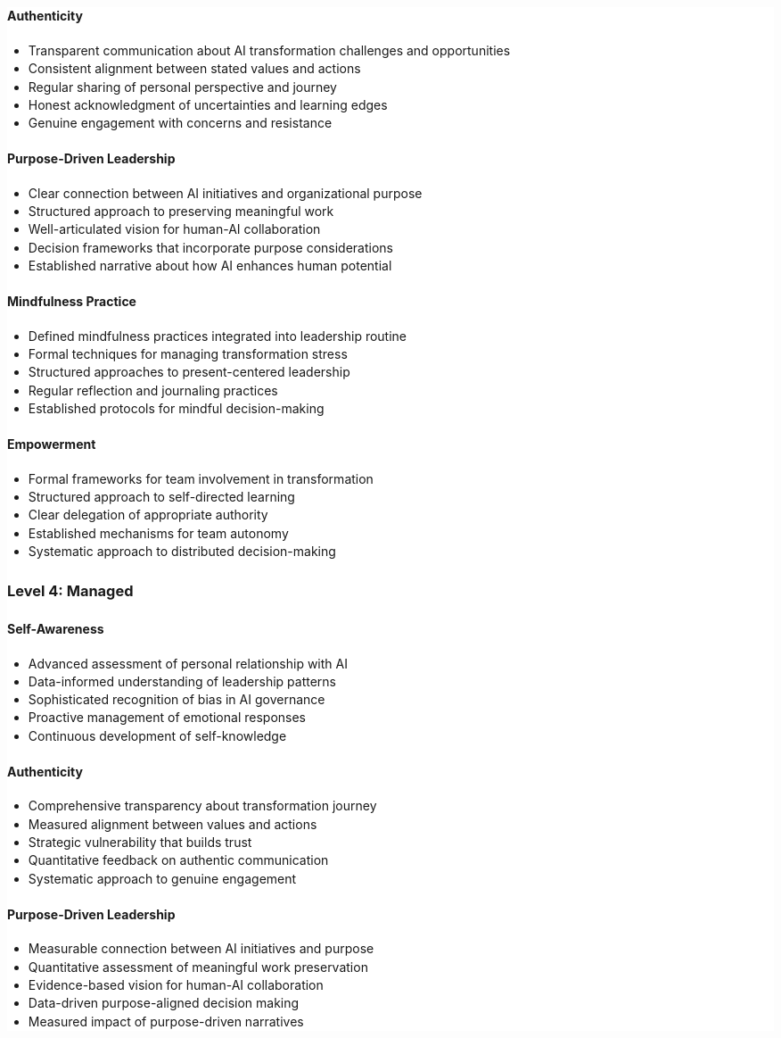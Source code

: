 #### Authenticity
- Transparent communication about AI transformation challenges and opportunities
- Consistent alignment between stated values and actions
- Regular sharing of personal perspective and journey
- Honest acknowledgment of uncertainties and learning edges
- Genuine engagement with concerns and resistance

#### Purpose-Driven Leadership
- Clear connection between AI initiatives and organizational purpose
- Structured approach to preserving meaningful work
- Well-articulated vision for human-AI collaboration
- Decision frameworks that incorporate purpose considerations
- Established narrative about how AI enhances human potential

#### Mindfulness Practice
- Defined mindfulness practices integrated into leadership routine
- Formal techniques for managing transformation stress
- Structured approaches to present-centered leadership
- Regular reflection and journaling practices
- Established protocols for mindful decision-making

#### Empowerment
- Formal frameworks for team involvement in transformation
- Structured approach to self-directed learning
- Clear delegation of appropriate authority
- Established mechanisms for team autonomy
- Systematic approach to distributed decision-making

### Level 4: Managed

#### Self-Awareness
- Advanced assessment of personal relationship with AI
- Data-informed understanding of leadership patterns
- Sophisticated recognition of bias in AI governance
- Proactive management of emotional responses
- Continuous development of self-knowledge

#### Authenticity
- Comprehensive transparency about transformation journey
- Measured alignment between values and actions
- Strategic vulnerability that builds trust
- Quantitative feedback on authentic communication
- Systematic approach to genuine engagement

#### Purpose-Driven Leadership
- Measurable connection between AI initiatives and purpose
- Quantitative assessment of meaningful work preservation
- Evidence-based vision for human-AI collaboration
- Data-driven purpose-aligned decision making
- Measured impact of purpose-driven narratives
